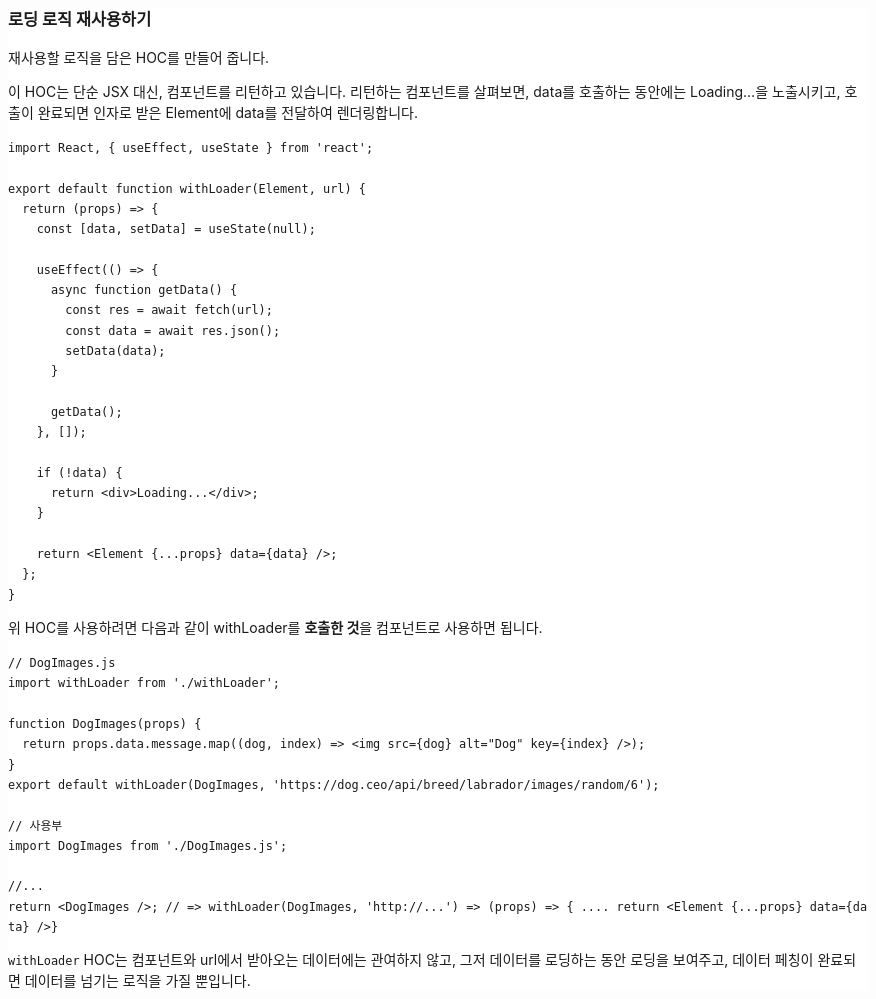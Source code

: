 ### 로딩 로직 재사용하기

재사용할 로직을 담은 HOC를 만들어 줍니다.

이 HOC는 단순 JSX 대신, 컴포넌트를 리턴하고 있습니다. 리턴하는 컴포넌트를 살펴보면, data를 호출하는 동안에는 Loading…을 노출시키고, 호출이 완료되면 인자로 받은 Element에 data를 전달하여 렌더링합니다.

```tsx
import React, { useEffect, useState } from 'react';

export default function withLoader(Element, url) {
  return (props) => {
    const [data, setData] = useState(null);

    useEffect(() => {
      async function getData() {
        const res = await fetch(url);
        const data = await res.json();
        setData(data);
      }

      getData();
    }, []);

    if (!data) {
      return <div>Loading...</div>;
    }

    return <Element {...props} data={data} />;
  };
}
```

위 HOC를 사용하려면 다음과 같이 withLoader를 **호출한 것**을 컴포넌트로 사용하면 됩니다.

```tsx
// DogImages.js
import withLoader from './withLoader';

function DogImages(props) {
  return props.data.message.map((dog, index) => <img src={dog} alt="Dog" key={index} />);
}
export default withLoader(DogImages, 'https://dog.ceo/api/breed/labrador/images/random/6');

// 사용부
import DogImages from './DogImages.js';

//...
return <DogImages />; // => withLoader(DogImages, 'http://...') => (props) => { .... return <Element {...props} data={data} />}
```

`withLoader` HOC는 컴포넌트와 url에서 받아오는 데이터에는 관여하지 않고, 그저 데이터를 로딩하는 동안 로딩을 보여주고, 데이터 페칭이 완료되면 데이터를 넘기는 로직을 가질 뿐입니다.

